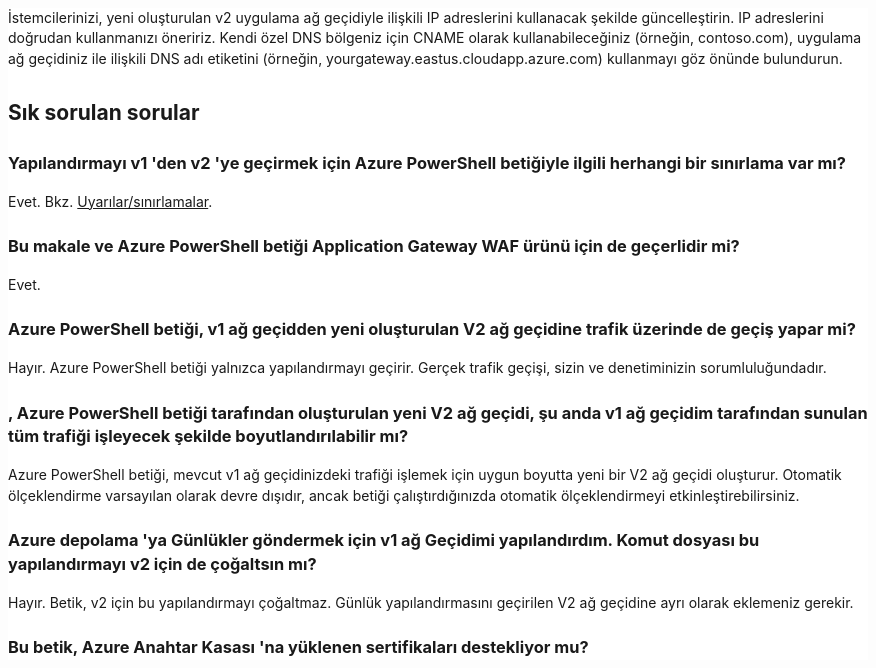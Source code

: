    İstemcilerinizi, yeni oluşturulan v2 uygulama ağ geçidiyle ilişkili IP adreslerini kullanacak şekilde güncelleştirin. IP adreslerini doğrudan kullanmanızı öneririz. Kendi özel DNS bölgeniz için CNAME olarak kullanabileceğiniz (örneğin, contoso.com), uygulama ağ geçidiniz ile ilişkili DNS adı etiketini (örneğin, yourgateway.eastus.cloudapp.azure.com) kullanmayı göz önünde bulundurun.

## <a name="common-questions"></a>Sık sorulan sorular

### <a name="are-there-any-limitations-with-the-azure-powershell-script-to-migrate-the-configuration-from-v1-to-v2"></a>Yapılandırmayı v1 'den v2 'ye geçirmek için Azure PowerShell betiğiyle ilgili herhangi bir sınırlama var mı?

Evet. Bkz. [Uyarılar/sınırlamalar](#caveatslimitations).

### <a name="is-this-article-and-the-azure-powershell-script-applicable-for-application-gateway-waf-product-as-well"></a>Bu makale ve Azure PowerShell betiği Application Gateway WAF ürünü için de geçerlidir mi? 

Evet.

### <a name="does-the-azure-powershell-script-also-switch-over-the-traffic-from-my-v1-gateway-to-the-newly-created-v2-gateway"></a>Azure PowerShell betiği, v1 ağ geçidden yeni oluşturulan V2 ağ geçidine trafik üzerinde de geçiş yapar mi?

Hayır. Azure PowerShell betiği yalnızca yapılandırmayı geçirir. Gerçek trafik geçişi, sizin ve denetiminizin sorumluluğundadır.

### <a name="is-the-new-v2-gateway-created-by-the-azure-powershell-script-sized-appropriately-to-handle-all-of-the-traffic-that-is-currently-served-by-my-v1-gateway"></a>, Azure PowerShell betiği tarafından oluşturulan yeni V2 ağ geçidi, şu anda v1 ağ geçidim tarafından sunulan tüm trafiği işleyecek şekilde boyutlandırılabilir mı?

Azure PowerShell betiği, mevcut v1 ağ geçidinizdeki trafiği işlemek için uygun boyutta yeni bir V2 ağ geçidi oluşturur. Otomatik ölçeklendirme varsayılan olarak devre dışıdır, ancak betiği çalıştırdığınızda otomatik ölçeklendirmeyi etkinleştirebilirsiniz.

### <a name="i-configured-my-v1-gateway--to-send-logs-to-azure-storage-does-the-script-replicate-this-configuration-for-v2-as-well"></a>Azure depolama 'ya Günlükler göndermek için v1 ağ Geçidimi yapılandırdım. Komut dosyası bu yapılandırmayı v2 için de çoğaltsın mı?

Hayır. Betik, v2 için bu yapılandırmayı çoğaltmaz. Günlük yapılandırmasını geçirilen V2 ağ geçidine ayrı olarak eklemeniz gerekir.

### <a name="does-this-script-support-certificates-uploaded-to-azure-keyvault-"></a>Bu betik, Azure Anahtar Kasası 'na yüklenen sertifikaları destekliyor mu?
